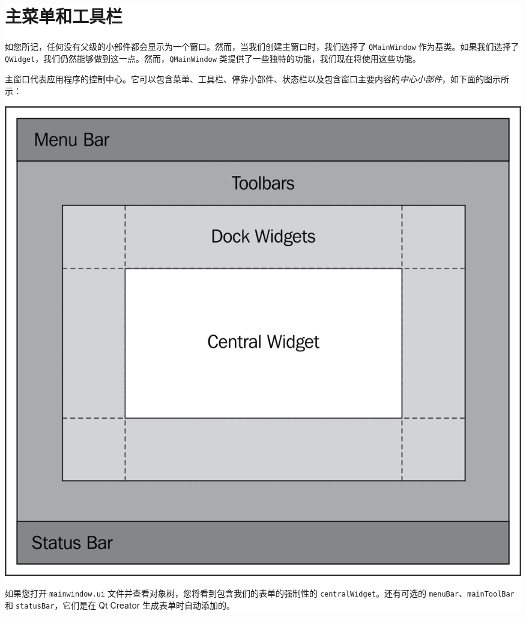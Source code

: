 # 主菜单和工具栏

如您所记，任何没有父级的小部件都会显示为一个窗口。然而，当我们创建主窗口时，我们选择了 `QMainWindow` 作为基类。如果我们选择了 `QWidget`，我们仍然能够做到这一点。然而，`QMainWindow` 类提供了一些独特的功能，我们现在将使用这些功能。

主窗口代表应用程序的控制中心。它可以包含菜单、工具栏、停靠小部件、状态栏以及包含窗口主要内容的*中心小部件*，如下面的图示所示：

![图片](img/d1058ef8-d0f9-4068-92b8-2a1520a7134a.png)

如果您打开 `mainwindow.ui` 文件并查看对象树，您将看到包含我们的表单的强制性的 `centralWidget`。还有可选的 `menuBar`、`mainToolBar` 和 `statusBar`，它们是在 Qt Creator 生成表单时自动添加的。
